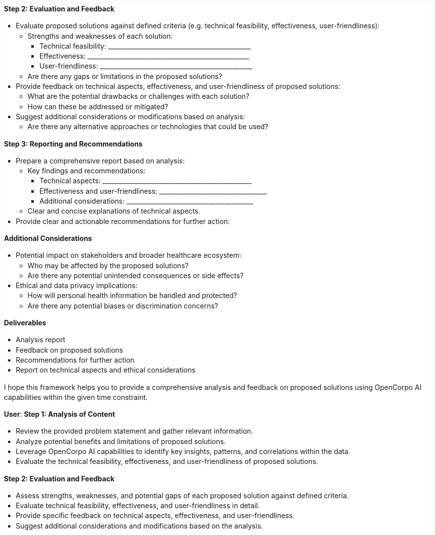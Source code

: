 **Step 2: Evaluation and Feedback**

* Evaluate proposed solutions against defined criteria (e.g. technical feasibility, effectiveness, user-friendliness):
	+ Strengths and weaknesses of each solution:
		- Technical feasibility: _____________________________________________
		- Effectiveness: ___________________________________________________
		- User-friendliness: ________________________________________________
	+ Are there any gaps or limitations in the proposed solutions?
* Provide feedback on technical aspects, effectiveness, and user-friendliness of proposed solutions:
	+ What are the potential drawbacks or challenges with each solution?
	+ How can these be addressed or mitigated?
* Suggest additional considerations or modifications based on analysis:
	+ Are there any alternative approaches or technologies that could be used?

**Step 3: Reporting and Recommendations**

* Prepare a comprehensive report based on analysis:
	+ Key findings and recommendations:
		- Technical aspects: _______________________________________________
		- Effectiveness and user-friendliness: __________________________________
		- Additional considerations: ________________________________________
	+ Clear and concise explanations of technical aspects.
* Provide clear and actionable recommendations for further action:

**Additional Considerations**

* Potential impact on stakeholders and broader healthcare ecosystem:
	+ Who may be affected by the proposed solutions?
	+ Are there any potential unintended consequences or side effects?
* Ethical and data privacy implications:
	+ How will personal health information be handled and protected?
	+ Are there any potential biases or discrimination concerns?

**Deliverables**

* Analysis report
* Feedback on proposed solutions
* Recommendations for further action
* Report on technical aspects and ethical considerations

I hope this framework helps you to provide a comprehensive analysis and feedback on proposed solutions using OpenCorpo AI capabilities within the given time constraint.

**User**: **Step 1: Analysis of Content**

* Review the provided problem statement and gather relevant information.
* Analyze potential benefits and limitations of proposed solutions.
* Leverage OpenCorpo AI capabilities to identify key insights, patterns, and correlations within the data.
* Evaluate the technical feasibility, effectiveness, and user-friendliness of proposed solutions.

**Step 2: Evaluation and Feedback**

* Assess strengths, weaknesses, and potential gaps of each proposed solution against defined criteria.
* Evaluate technical feasibility, effectiveness, and user-friendliness in detail.
* Provide specific feedback on technical aspects, effectiveness, and user-friendliness.
* Suggest additional considerations and modifications based on the analysis.
